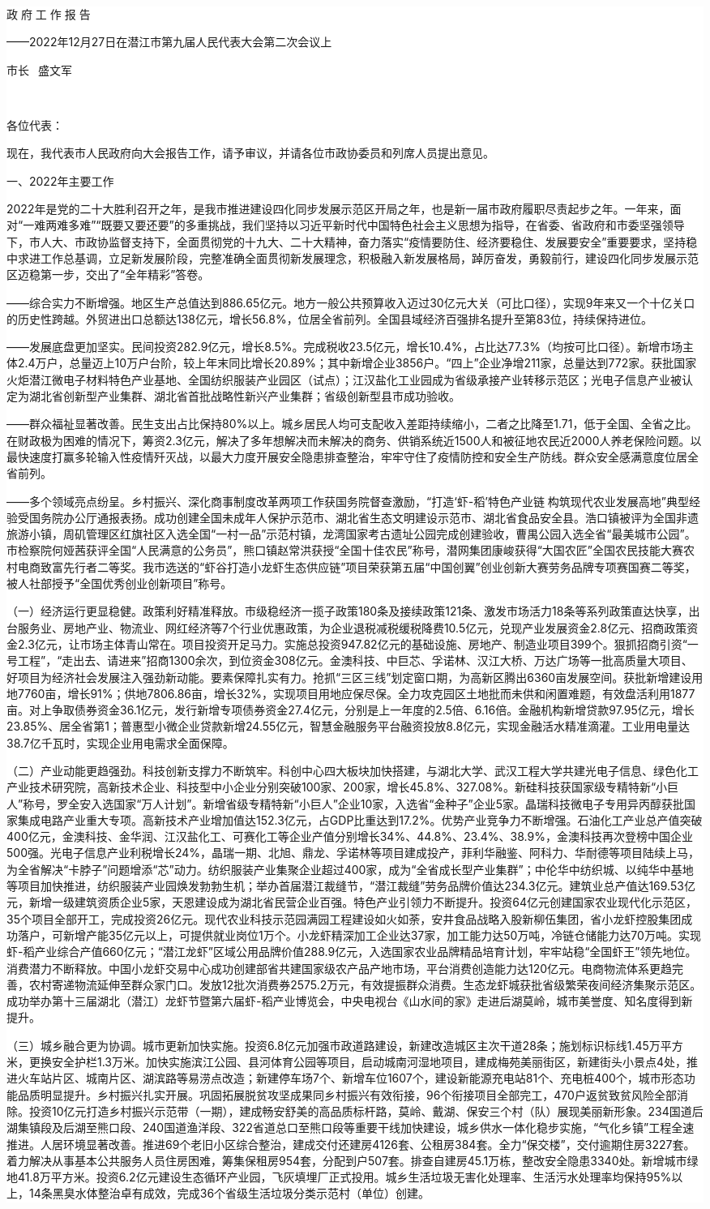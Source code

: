 政 府 工 作 报 告

——2022年12月27日在潜江市第九届人民代表大会第二次会议上

市长  盛文军

 

各位代表：

现在，我代表市人民政府向大会报告工作，请予审议，并请各位市政协委员和列席人员提出意见。

一、2022年主要工作

2022年是党的二十大胜利召开之年，是我市推进建设四化同步发展示范区开局之年，也是新一届市政府履职尽责起步之年。一年来，面对“一难两难多难”“既要又要还要”的多重挑战，我们坚持以习近平新时代中国特色社会主义思想为指导，在省委、省政府和市委坚强领导下，市人大、市政协监督支持下，全面贯彻党的十九大、二十大精神，奋力落实“疫情要防住、经济要稳住、发展要安全”重要要求，坚持稳中求进工作总基调，立足新发展阶段，完整准确全面贯彻新发展理念，积极融入新发展格局，踔厉奋发，勇毅前行，建设四化同步发展示范区迈稳第一步，交出了“全年精彩”答卷。

——综合实力不断增强。地区生产总值达到886.65亿元。地方一般公共预算收入迈过30亿元大关（可比口径），实现9年来又一个十亿关口的历史性跨越。外贸进出口总额达138亿元，增长56.8%，位居全省前列。全国县域经济百强排名提升至第83位，持续保持进位。

——发展底盘更加坚实。民间投资282.9亿元，增长8.5%。完成税收23.5亿元，增长10.4%，占比达77.3%（均按可比口径）。新增市场主体2.4万户，总量迈上10万户台阶，较上年末同比增长20.89%；其中新增企业3856户。“四上”企业净增211家，总量达到772家。获批国家火炬潜江微电子材料特色产业基地、全国纺织服装产业园区（试点）；江汉盐化工业园成为省级承接产业转移示范区；光电子信息产业被认定为湖北省创新型产业集群、湖北省首批战略性新兴产业集群；省级创新型县市成功验收。

——群众福祉显著改善。民生支出占比保持80%以上。城乡居民人均可支配收入差距持续缩小，二者之比降至1.71，低于全国、全省之比。在财政极为困难的情况下，筹资2.3亿元，解决了多年想解决而未解决的商务、供销系统近1500人和被征地农民近2000人养老保险问题。以最快速度打赢多轮输入性疫情歼灭战，以最大力度开展安全隐患排查整治，牢牢守住了疫情防控和安全生产防线。群众安全感满意度位居全省前列。

——多个领域亮点纷呈。乡村振兴、深化商事制度改革两项工作获国务院督查激励，“打造‘虾-稻’特色产业链 构筑现代农业发展高地”典型经验受国务院办公厅通报表扬。成功创建全国未成年人保护示范市、湖北省生态文明建设示范市、湖北省食品安全县。浩口镇被评为全国非遗旅游小镇，周矶管理区红旗社区入选全国“一村一品”示范村镇，龙湾国家考古遗址公园完成创建验收，曹禺公园入选全省“最美城市公园”。市检察院何娅茜获评全国“人民满意的公务员”，熊口镇赵常洪获授“全国十佳农民”称号，潜网集团康峻获得“大国农匠”全国农民技能大赛农村电商致富先行者二等奖。我市选送的“虾谷打造小龙虾生态供应链”项目荣获第五届“中国创翼”创业创新大赛劳务品牌专项赛国赛二等奖，被人社部授予“全国优秀创业创新项目”称号。

（一）经济运行更显稳健。政策利好精准释放。市级稳经济一揽子政策180条及接续政策121条、激发市场活力18条等系列政策直达快享，出台服务业、房地产业、物流业、网红经济等7个行业优惠政策，为企业退税减税缓税降费10.5亿元，兑现产业发展资金2.8亿元、招商政策资金2.3亿元，让市场主体青山常在。项目投资开足马力。实施总投资947.82亿元的基础设施、房地产、制造业项目399个。狠抓招商引资“一号工程”，“走出去、请进来”招商1300余次，到位资金308亿元。金澳科技、中巨芯、孚诺林、汉江大桥、万达广场等一批高质量大项目、好项目为经济社会发展注入强劲新动能。要素保障扎实有力。抢抓“三区三线”划定窗口期，为高新区腾出6360亩发展空间。获批新增建设用地7760亩，增长91%；供地7806.86亩，增长32%，实现项目用地应保尽保。全力攻克园区土地批而未供和闲置难题，有效盘活利用1877亩。对上争取债券资金36.1亿元，发行新增专项债券资金27.4亿元，分别是上一年度的2.5倍、6.16倍。金融机构新增贷款97.95亿元，增长23.85%、居全省第1；普惠型小微企业贷款新增24.55亿元，智慧金融服务平台融资投放8.8亿元，实现金融活水精准滴灌。工业用电量达38.7亿千瓦时，实现企业用电需求全面保障。

（二）产业动能更趋强劲。科技创新支撑力不断筑牢。科创中心四大板块加快搭建，与湖北大学、武汉工程大学共建光电子信息、绿色化工产业技术研究院，高新技术企业、科技型中小企业分别突破100家、200家，增长45.8%、327.08%。新硅科技获国家级专精特新“小巨人”称号，罗全安入选国家“万人计划”。新增省级专精特新“小巨人”企业10家，入选省“金种子”企业5家。晶瑞科技微电子专用异丙醇获批国家集成电路产业重大专项。高新技术产业增加值达152.3亿元，占GDP比重达到17.2%。优势产业竞争力不断增强。石油化工产业总产值突破400亿元，金澳科技、金华润、江汉盐化工、可赛化工等企业产值分别增长34%、44.8%、23.4%、38.9%，金澳科技再次登榜中国企业500强。光电子信息产业利税增长24%，晶瑞一期、北旭、鼎龙、孚诺林等项目建成投产，菲利华融鉴、阿科力、华耐德等项目陆续上马，为全省解决“卡脖子”问题增添“芯”动力。纺织服装产业集聚企业超过400家，成为“全省成长型产业集群”；中伦华中纺织城、以纯华中基地等项目加快推进，纺织服装产业园焕发勃勃生机；举办首届潜江裁缝节，“潜江裁缝”劳务品牌价值达234.3亿元。建筑业总产值达169.53亿元，新增一级建筑资质企业5家，天恩建设成为湖北省民营企业百强。特色产业引领力不断提升。投资64亿元创建国家农业现代化示范区，35个项目全部开工，完成投资26亿元。现代农业科技示范园满园工程建设如火如荼，安井食品战略入股新柳伍集团，省小龙虾控股集团成功落户，可新增产能35亿元以上，可提供就业岗位1万个。小龙虾精深加工企业达37家，加工能力达50万吨，冷链仓储能力达70万吨。实现虾-稻产业综合产值660亿元；“潜江龙虾”区域公用品牌价值288.9亿元，入选国家农业品牌精品培育计划，牢牢站稳“全国虾王”领先地位。消费潜力不断释放。中国小龙虾交易中心成功创建部省共建国家级农产品产地市场，平台消费创造能力达120亿元。电商物流体系更趋完善，农村寄递物流延伸至群众家门口。发放12批次消费券2575.2万元，有效提振群众消费。生态龙虾城获批省级繁荣夜间经济集聚示范区。成功举办第十三届湖北（潜江）龙虾节暨第六届虾-稻产业博览会，中央电视台《山水间的家》走进后湖莫岭，城市美誉度、知名度得到新提升。

（三）城乡融合更为协调。城市更新加快实施。投资6.8亿元加强市政道路建设，新建改造城区主次干道28条；施划标识标线1.45万平方米，更换安全护栏1.3万米。加快实施滨江公园、县河体育公园等项目，启动城南河湿地项目，建成梅苑美丽街区，新建街头小景点4处，推进火车站片区、城南片区、湖滨路等易涝点改造；新建停车场7个、新增车位1607个，建设新能源充电站81个、充电桩400个，城市形态功能品质明显提升。乡村振兴扎实开展。巩固拓展脱贫攻坚成果同乡村振兴有效衔接，96个衔接项目全部完工，470户返贫致贫风险全部消除。投资10亿元打造乡村振兴示范带（一期），建成畅安舒美的高品质标杆路，莫岭、戴湖、保安三个村（队）展现美丽新形象。234国道后湖集镇段及后湖至熊口段、240国道渔洋段、322省道总口至熊口段等重要干线加快建设，城乡供水一体化稳步实施，“气化乡镇”工程全速推进。人居环境显著改善。推进69个老旧小区综合整治，建成交付还建房4126套、公租房384套。全力“保交楼”，交付逾期住房3227套。着力解决从事基本公共服务人员住房困难，筹集保租房954套，分配到户507套。排查自建房45.1万栋，整改安全隐患3340处。新增城市绿地41.8万平方米。投资6.2亿元建设生态循环产业园，飞灰填埋厂正式投用。城乡生活垃圾无害化处理率、生活污水处理率均保持95%以上，14条黑臭水体整治卓有成效，完成36个省级生活垃圾分类示范村（单位）创建。
